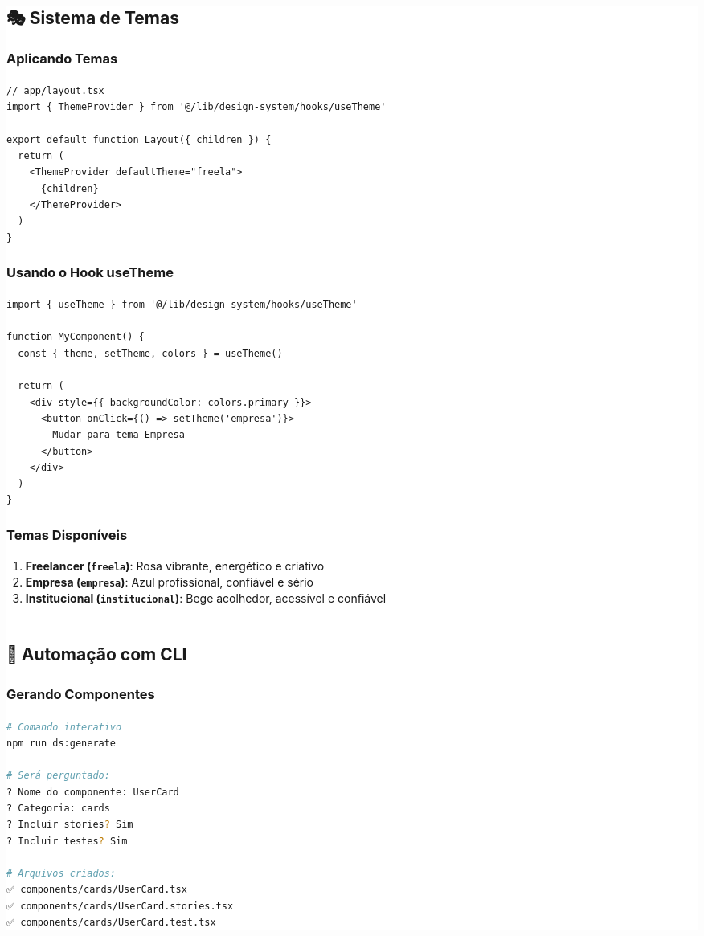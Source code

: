 
## 🎭 Sistema de Temas

### Aplicando Temas

```tsx
// app/layout.tsx
import { ThemeProvider } from '@/lib/design-system/hooks/useTheme'

export default function Layout({ children }) {
  return (
    <ThemeProvider defaultTheme="freela">
      {children}
    </ThemeProvider>
  )
}
```

### Usando o Hook useTheme

```tsx
import { useTheme } from '@/lib/design-system/hooks/useTheme'

function MyComponent() {
  const { theme, setTheme, colors } = useTheme()
  
  return (
    <div style={{ backgroundColor: colors.primary }}>
      <button onClick={() => setTheme('empresa')}>
        Mudar para tema Empresa
      </button>
    </div>
  )
}
```

### Temas Disponíveis

1. **Freelancer (`freela`)**: Rosa vibrante, energético e criativo
2. **Empresa (`empresa`)**: Azul profissional, confiável e sério
3. **Institucional (`institucional`)**: Bege acolhedor, acessível e confiável

---

## 🤖 Automação com CLI

### Gerando Componentes

```bash
# Comando interativo
npm run ds:generate

# Será perguntado:
? Nome do componente: UserCard
? Categoria: cards
? Incluir stories? Sim
? Incluir testes? Sim

# Arquivos criados:
✅ components/cards/UserCard.tsx
✅ components/cards/UserCard.stories.tsx
✅ components/cards/UserCard.test.tsx
```
